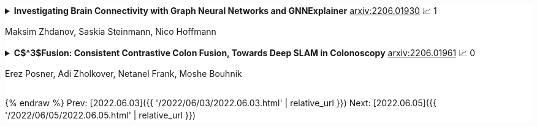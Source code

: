 <details><summary><b>Investigating Brain Connectivity with Graph Neural Networks and GNNExplainer</b>
<a href="https://arxiv.org/abs/2206.01930">arxiv:2206.01930</a>
&#x1F4C8; 1 <br>
<p>Maksim Zhdanov, Saskia Steinmann, Nico Hoffmann</p></summary></details>

<details><summary><b>C$^3$Fusion: Consistent Contrastive Colon Fusion, Towards Deep SLAM in Colonoscopy</b>
<a href="https://arxiv.org/abs/2206.01961">arxiv:2206.01961</a>
&#x1F4C8; 0 <br>
<p>Erez Posner, Adi Zholkover, Netanel Frank, Moshe Bouhnik</p></summary></details>


{% endraw %}
Prev: [2022.06.03]({{ '/2022/06/03/2022.06.03.html' | relative_url }})  Next: [2022.06.05]({{ '/2022/06/05/2022.06.05.html' | relative_url }})